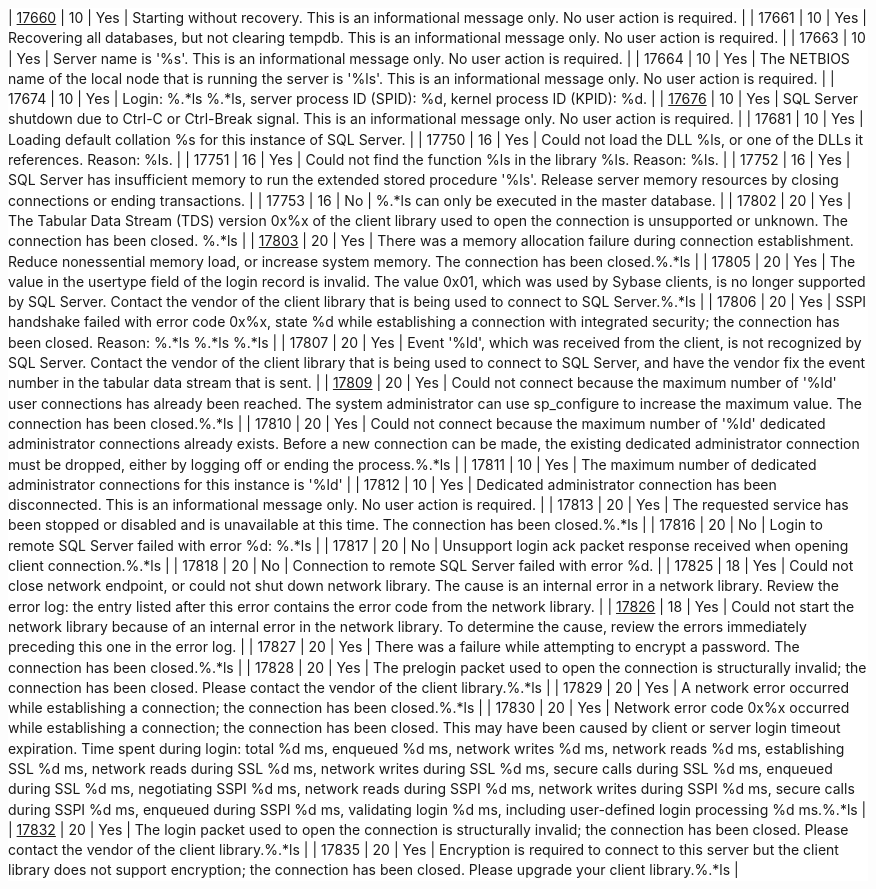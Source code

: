 | [17660](../mssqlserver-17660-database-engine-error.md) | 10 | Yes | Starting without recovery. This is an informational message only. No user action is required. |
| 17661 | 10 | Yes | Recovering all databases, but not clearing tempdb. This is an informational message only. No user action is required. |
| 17663 | 10 | Yes | Server name is '%s'. This is an informational message only. No user action is required. |
| 17664 | 10 | Yes | The NETBIOS name of the local node that is running the server is '%ls'. This is an informational message only. No user action is required. |
| 17674 | 10 | Yes | Login: %.\*ls %.\*ls, server process ID (SPID): %d, kernel process ID (KPID): %d. |
| [17676](../mssqlserver-17676-database-engine-error.md) | 10 | Yes | SQL Server shutdown due to Ctrl-C or Ctrl-Break signal. This is an informational message only. No user action is required. |
| 17681 | 10 | Yes | Loading default collation %s for this instance of SQL Server. |
| 17750 | 16 | Yes | Could not load the DLL %ls, or one of the DLLs it references. Reason: %ls. |
| 17751 | 16 | Yes | Could not find the function %ls in the library %ls. Reason: %ls. |
| 17752 | 16 | Yes | SQL Server has insufficient memory to run the extended stored procedure '%ls'. Release server memory resources by closing connections or ending transactions. |
| 17753 | 16 | No | %.\*ls can only be executed in the master database. |
| 17802 | 20 | Yes | The Tabular Data Stream (TDS) version 0x%x of the client library used to open the connection is unsupported or unknown. The connection has been closed. %.\*ls |
| [17803](../mssqlserver-17803-database-engine-error.md) | 20 | Yes | There was a memory allocation failure during connection establishment. Reduce nonessential memory load, or increase system memory. The connection has been closed.%.\*ls |
| 17805 | 20 | Yes | The value in the usertype field of the login record is invalid. The value 0x01, which was used by Sybase clients, is no longer supported by SQL Server. Contact the vendor of the client library that is being used to connect to SQL Server.%.\*ls |
| 17806 | 20 | Yes | SSPI handshake failed with error code 0x%x, state %d while establishing a connection with integrated security; the connection has been closed. Reason: %.\*ls %.\*ls %.\*ls |
| 17807 | 20 | Yes | Event '%ld', which was received from the client, is not recognized by SQL Server. Contact the vendor of the client library that is being used to connect to SQL Server, and have the vendor fix the event number in the tabular data stream that is sent. |
| [17809](../mssqlserver-17809-database-engine-error.md) | 20 | Yes | Could not connect because the maximum number of '%ld' user connections has already been reached. The system administrator can use sp_configure to increase the maximum value. The connection has been closed.%.\*ls |
| 17810 | 20 | Yes | Could not connect because the maximum number of '%ld' dedicated administrator connections already exists. Before a new connection can be made, the existing dedicated administrator connection must be dropped, either by logging off or ending the process.%.\*ls |
| 17811 | 10 | Yes | The maximum number of dedicated administrator connections for this instance is '%ld' |
| 17812 | 10 | Yes | Dedicated administrator connection has been disconnected. This is an informational message only. No user action is required. |
| 17813 | 20 | Yes | The requested service has been stopped or disabled and is unavailable at this time. The connection has been closed.%.\*ls |
| 17816 | 20 | No | Login to remote SQL Server failed with error %d: %.\*ls |
| 17817 | 20 | No | Unsupport login ack packet response received when opening client connection.%.\*ls |
| 17818 | 20 | No | Connection to remote SQL Server failed with error %d. |
| 17825 | 18 | Yes | Could not close network endpoint, or could not shut down network library. The cause is an internal error in a network library. Review the error log: the entry listed after this error contains the error code from the network library. |
| [17826](../mssqlserver-17826-database-engine-error.md) | 18 | Yes | Could not start the network library because of an internal error in the network library. To determine the cause, review the errors immediately preceding this one in the error log. |
| 17827 | 20 | Yes | There was a failure while attempting to encrypt a password. The connection has been closed.%.\*ls |
| 17828 | 20 | Yes | The prelogin packet used to open the connection is structurally invalid; the connection has been closed. Please contact the vendor of the client library.%.\*ls |
| 17829 | 20 | Yes | A network error occurred while establishing a connection; the connection has been closed.%.\*ls |
| 17830 | 20 | Yes | Network error code 0x%x occurred while establishing a connection; the connection has been closed. This may have been caused by client or server login timeout expiration. Time spent during login: total %d ms, enqueued %d ms, network writes %d ms, network reads %d ms, establishing SSL %d ms, network reads during SSL %d ms, network writes during SSL %d ms, secure calls during SSL %d ms, enqueued during SSL %d ms, negotiating SSPI %d ms, network reads during SSPI %d ms, network writes during SSPI %d ms, secure calls during SSPI %d ms, enqueued during SSPI %d ms, validating login %d ms, including user-defined login processing %d ms.%.\*ls |
| [17832](../mssqlserver-17832-database-engine-error.md) | 20 | Yes | The login packet used to open the connection is structurally invalid; the connection has been closed. Please contact the vendor of the client library.%.\*ls |
| 17835 | 20 | Yes | Encryption is required to connect to this server but the client library does not support encryption; the connection has been closed. Please upgrade your client library.%.\*ls |